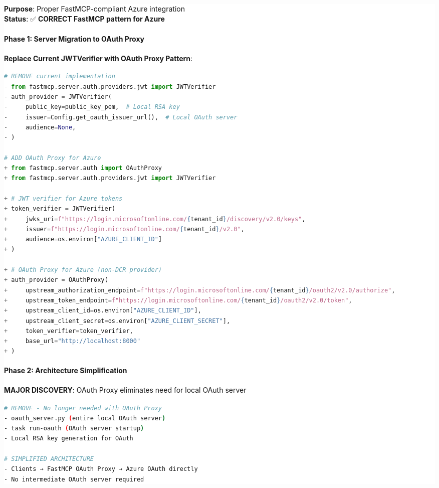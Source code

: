**Purpose**: Proper FastMCP-compliant Azure integration  
**Status**: ✅ **CORRECT FastMCP pattern for Azure**

#### **Phase 1: Server Migration to OAuth Proxy**

**Replace Current JWTVerifier with OAuth Proxy Pattern**:

```python
# REMOVE current implementation
- from fastmcp.server.auth.providers.jwt import JWTVerifier
- auth_provider = JWTVerifier(
-     public_key=public_key_pem,  # Local RSA key
-     issuer=Config.get_oauth_issuer_url(),  # Local OAuth server
-     audience=None,
- )

# ADD OAuth Proxy for Azure
+ from fastmcp.server.auth import OAuthProxy
+ from fastmcp.server.auth.providers.jwt import JWTVerifier

+ # JWT verifier for Azure tokens
+ token_verifier = JWTVerifier(
+     jwks_uri=f"https://login.microsoftonline.com/{tenant_id}/discovery/v2.0/keys",
+     issuer=f"https://login.microsoftonline.com/{tenant_id}/v2.0",
+     audience=os.environ["AZURE_CLIENT_ID"]
+ )

+ # OAuth Proxy for Azure (non-DCR provider)
+ auth_provider = OAuthProxy(
+     upstream_authorization_endpoint=f"https://login.microsoftonline.com/{tenant_id}/oauth2/v2.0/authorize",
+     upstream_token_endpoint=f"https://login.microsoftonline.com/{tenant_id}/oauth2/v2.0/token",
+     upstream_client_id=os.environ["AZURE_CLIENT_ID"],
+     upstream_client_secret=os.environ["AZURE_CLIENT_SECRET"],
+     token_verifier=token_verifier,
+     base_url="http://localhost:8000"
+ )
```

#### **Phase 2: Architecture Simplification**

**MAJOR DISCOVERY**: OAuth Proxy eliminates need for local OAuth server

```bash
# REMOVE - No longer needed with OAuth Proxy
- oauth_server.py (entire local OAuth server)
- task run-oauth (OAuth server startup)
- Local RSA key generation for OAuth

# SIMPLIFIED ARCHITECTURE
- Clients → FastMCP OAuth Proxy → Azure OAuth directly
- No intermediate OAuth server required
```
